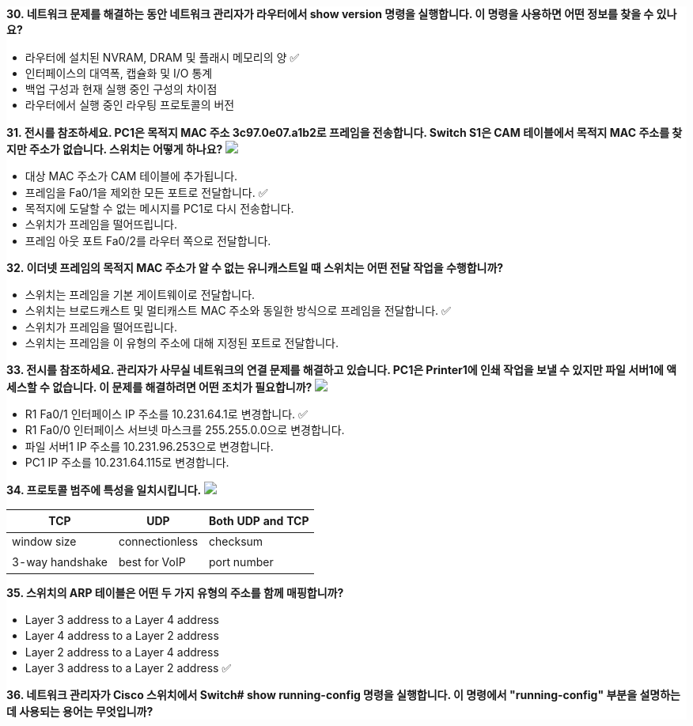 **30. 네트워크 문제를 해결하는 동안 네트워크 관리자가 라우터에서 show version 명령을 실행합니다. 이 명령을 사용하면 어떤 정보를 찾을 수 있나요?**

- 라우터에 설치된 NVRAM, DRAM 및 플래시 메모리의 양 ✅
- 인터페이스의 대역폭, 캡슐화 및 I/O 통계
- 백업 구성과 현재 실행 중인 구성의 차이점
- 라우터에서 실행 중인 라우팅 프로토콜의 버전


**31. 전시를 참조하세요. PC1은 목적지 MAC 주소 3c97.0e07.a1b2로 프레임을 전송합니다. Switch S1은 CAM 테이블에서 목적지 MAC 주소를 찾지만 주소가 없습니다. 스위치는 어떻게 하나요?** 
![](https://itexamanswers.net/wp-content/uploads/2022/11/i220698v4n1_Section-Quiz-2.1.png)

- 대상 MAC 주소가 CAM 테이블에 추가됩니다.
- 프레임을 Fa0/1을 제외한 모든 포트로 전달합니다. ✅
- 목적지에 도달할 수 없는 메시지를 PC1로 다시 전송합니다.
- 스위치가 프레임을 떨어뜨립니다.
- 프레임 아웃 포트 Fa0/2를 라우터 쪽으로 전달합니다.


**32. 이더넷 프레임의 목적지 MAC 주소가 알 수 없는 유니캐스트일 때 스위치는 어떤 전달 작업을 수행합니까?**

- 스위치는 프레임을 기본 게이트웨이로 전달합니다.
- 스위치는 브로드캐스트 및 멀티캐스트 MAC 주소와 동일한 방식으로 프레임을 전달합니다. ✅
- 스위치가 프레임을 떨어뜨립니다.
- 스위치는 프레임을 이 유형의 주소에 대해 지정된 포트로 전달합니다.


**33. 전시를 참조하세요. 관리자가 사무실 네트워크의 연결 문제를 해결하고 있습니다. PC1은 Printer1에 인쇄 작업을 보낼 수 있지만 파일 서버1에 액세스할 수 없습니다. 이 문제를 해결하려면 어떤 조치가 필요합니까?**
![](https://itexamanswers.net/wp-content/uploads/2022/11/i207787v1n2_207787.png)

- R1 Fa0/1 인터페이스 IP 주소를 10.231.64.1로 변경합니다. ✅
- R1 Fa0/0 인터페이스 서브넷 마스크를 255.255.0.0으로 변경합니다.
- 파일 서버1 IP 주소를 10.231.96.253으로 변경합니다.
- PC1 IP 주소를 10.231.64.115로 변경합니다.


**34. 프로토콜 범주에 특성을 일치시킵니다.**
![](https://itexamanswers.net/wp-content/uploads/2022/11/2022-11-23_113741.jpg)  

|TCP|UDP|Both UDP and TCP|
|---|---|---|
|window size|connectionless|checksum|
|3-way handshake|best for VoIP|port number|

**35. 스위치의 ARP 테이블은 어떤 두 가지 유형의 주소를 함께 매핑합니까?**

- Layer 3 address to a Layer 4 address
- Layer 4 address to a Layer 2 address
- Layer 2 address to a Layer 4 address
- Layer 3 address to a Layer 2 address ✅


**36. 네트워크 관리자가 Cisco 스위치에서 Switch# show running-config 명령을 실행합니다. 이 명령에서 "running-config" 부분을 설명하는 데 사용되는 용어는 무엇입니까?**

